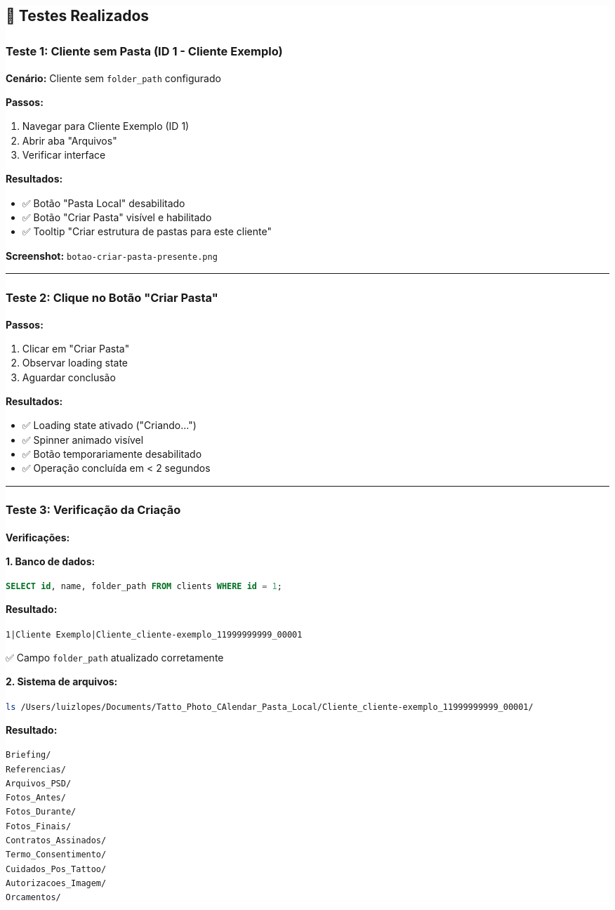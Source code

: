 
## 🧪 Testes Realizados

### Teste 1: Cliente sem Pasta (ID 1 - Cliente Exemplo)

**Cenário:** Cliente sem `folder_path` configurado

**Passos:**
1. Navegar para Cliente Exemplo (ID 1)
2. Abrir aba "Arquivos"
3. Verificar interface

**Resultados:**
- ✅ Botão "Pasta Local" desabilitado
- ✅ Botão "Criar Pasta" visível e habilitado
- ✅ Tooltip "Criar estrutura de pastas para este cliente"

**Screenshot:** `botao-criar-pasta-presente.png`

---

### Teste 2: Clique no Botão "Criar Pasta"

**Passos:**
1. Clicar em "Criar Pasta"
2. Observar loading state
3. Aguardar conclusão

**Resultados:**
- ✅ Loading state ativado ("Criando...")
- ✅ Spinner animado visível
- ✅ Botão temporariamente desabilitado
- ✅ Operação concluída em < 2 segundos

---

### Teste 3: Verificação da Criação

**Verificações:**

**1. Banco de dados:**
```sql
SELECT id, name, folder_path FROM clients WHERE id = 1;
```
**Resultado:**
```
1|Cliente Exemplo|Cliente_cliente-exemplo_11999999999_00001
```
✅ Campo `folder_path` atualizado corretamente

**2. Sistema de arquivos:**
```bash
ls /Users/luizlopes/Documents/Tatto_Photo_CAlendar_Pasta_Local/Cliente_cliente-exemplo_11999999999_00001/
```
**Resultado:**
```
Briefing/
Referencias/
Arquivos_PSD/
Fotos_Antes/
Fotos_Durante/
Fotos_Finais/
Contratos_Assinados/
Termo_Consentimento/
Cuidados_Pos_Tattoo/
Autorizacoes_Imagem/
Orcamentos/
```